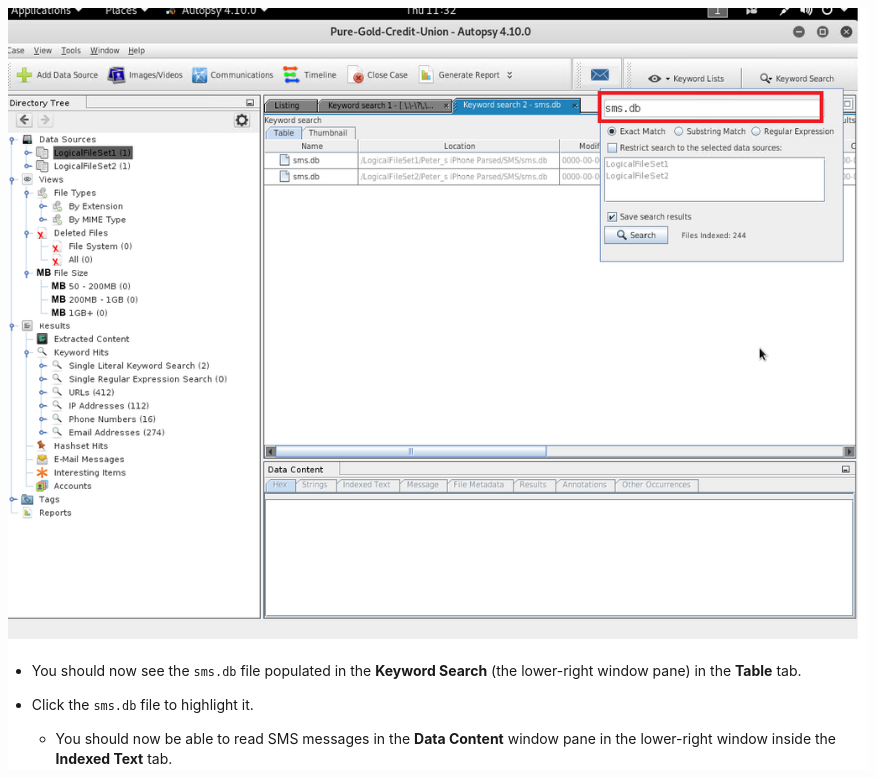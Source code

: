   ![An image highlighting the keyword search box with "sms.db" entered.](Images/A-NEW-IMAGES/forensic7.png)

 - You should now see the `sms.db` file populated in the **Keyword Search** (the lower-right window pane) in the **Table** tab.

 - Click the `sms.db` file to highlight it.

   - You should now be able to read SMS messages in the **Data Content** window pane in the lower-right window inside the **Indexed Text** tab.
